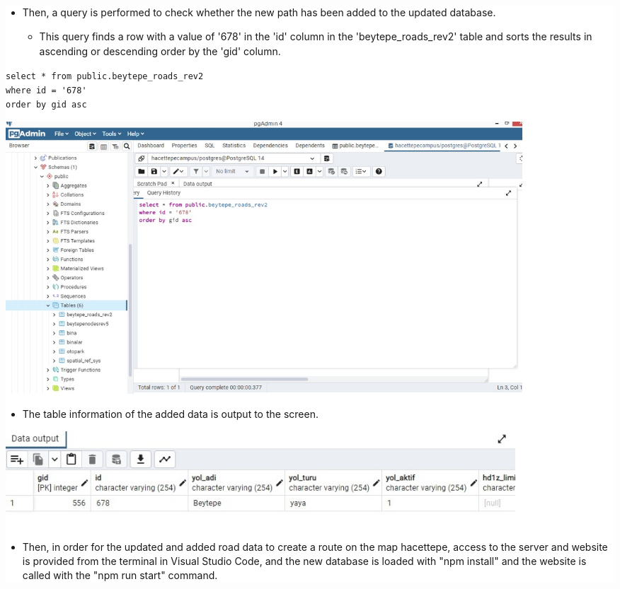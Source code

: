 - Then, a query is performed to check whether the new path has been added to the updated database.

  * This query finds a row with a value of '678' in the 'id' column in the 'beytepe_roads_rev2' table and sorts the results in ascending or descending order by the 'gid' column.

```
select * from public.beytepe_roads_rev2
where id = '678'
order by gid asc

```

<img src="./Update of the database/Path_control_query.jpeg" alt="alt yazý" width= "730" > 


- The table information of the added data is output to the screen.


<img src="./Update of the database/Data_updates_control.jpeg" alt="alt yazý" width= "720" > 

- Then, in order for the updated and added road data to create a route on the map hacettepe, access to the server and website is provided from the terminal in Visual Studio Code, and the new database is loaded with "npm install" and the website is called with the "npm run start" command.
